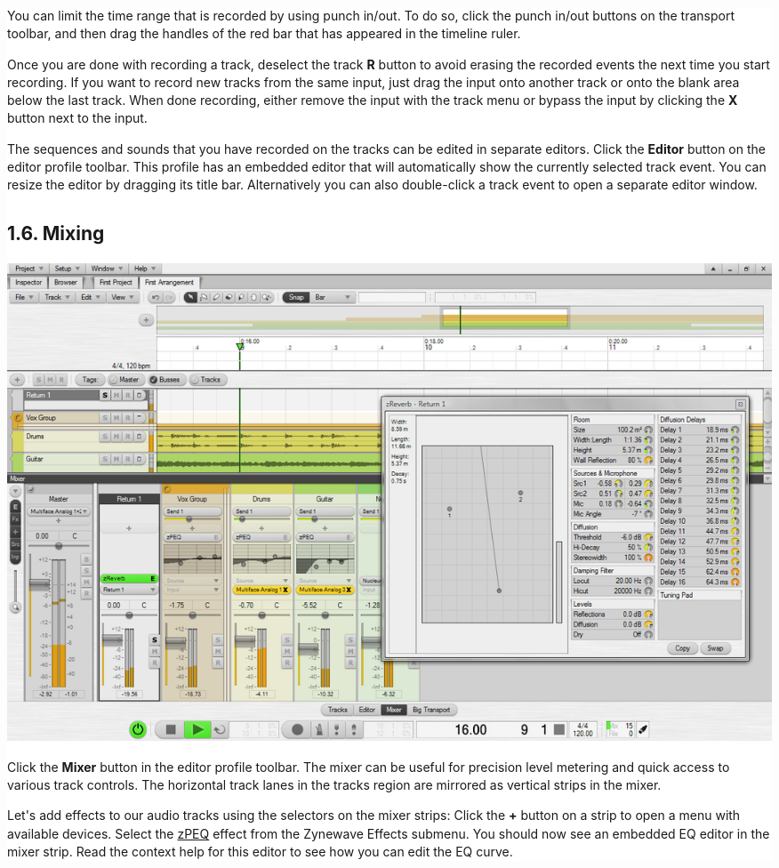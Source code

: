 You can limit the time range that is recorded by using punch in/out. To do so, click the punch in/out buttons on the transport toolbar, and then drag the handles of the red bar that has appeared in the timeline ruler.

Once you are done with recording a track, deselect the track **R** button to avoid erasing the recorded events the next time you start recording. If you want to record new tracks from the same input, just drag the input onto another track or onto the blank area below the last track. When done recording, either remove the input with the track menu or bypass the input by clicking the **X** button next to the input.

The sequences and sounds that you have recorded on the tracks can be edited in separate editors. Click the **Editor** button on the editor profile toolbar. This profile has an embedded editor that will automatically show the currently selected track event. You can resize the editor by dragging its title bar. Alternatively you can also double-click a track event to open a separate editor window.

## <a name="toc.intro.mixing"></a>1.6. Mixing

![](images/intro_mixing.png)

Click the **Mixer** button in the editor profile toolbar. The mixer can be useful for precision level metering and quick access to various track controls. The horizontal track lanes in the tracks region are mirrored as vertical strips in the mixer.

Let's add effects to our audio tracks using the selectors on the mixer strips: Click the **+** button on a strip to open a menu with available devices. Select the [zPEQ](#toc.zpeq) effect from the Zynewave Effects submenu. You should now see an embedded EQ editor in the mixer strip. Read the context help for this editor to see how you can edit the EQ curve.
